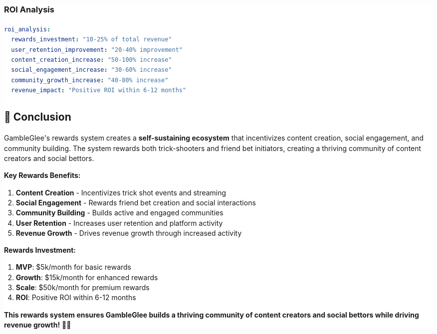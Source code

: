### ROI Analysis
```yaml
roi_analysis:
  rewards_investment: "10-25% of total revenue"
  user_retention_improvement: "20-40% improvement"
  content_creation_increase: "50-100% increase"
  social_engagement_increase: "30-60% increase"
  community_growth_increase: "40-80% increase"
  revenue_impact: "Positive ROI within 6-12 months"
```

## 🎯 Conclusion

GambleGlee's rewards system creates a **self-sustaining ecosystem** that incentivizes content creation, social engagement, and community building. The system rewards both trick-shooters and friend bet initiators, creating a thriving community of content creators and social bettors.

**Key Rewards Benefits:**
1. **Content Creation** - Incentivizes trick shot events and streaming
2. **Social Engagement** - Rewards friend bet creation and social interactions
3. **Community Building** - Builds active and engaged communities
4. **User Retention** - Increases user retention and platform activity
5. **Revenue Growth** - Drives revenue growth through increased activity

**Rewards Investment:**
1. **MVP**: $5k/month for basic rewards
2. **Growth**: $15k/month for enhanced rewards
3. **Scale**: $50k/month for premium rewards
4. **ROI**: Positive ROI within 6-12 months

**This rewards system ensures GambleGlee builds a thriving community of content creators and social bettors while driving revenue growth!** 🎁🚀
